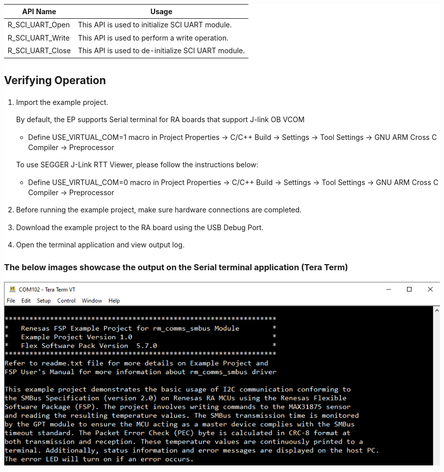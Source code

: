 | API Name    | Usage                                                   |
|-------------|---------------------------------------------------------|
| R_SCI_UART_Open | This API is used to initialize SCI UART module.     |
| R_SCI_UART_Write | This API is used to perform a write operation.     |
| R_SCI_UART_Close | This API is used to de-initialize SCI UART module. |

## Verifying Operation ##
1. Import the example project. 

    By default, the EP supports Serial terminal for RA boards that support J-link OB VCOM

    * Define USE_VIRTUAL_COM=1 macro in Project Properties -> C/C++ Build -> Settings -> Tool Settings -> GNU ARM Cross C Compiler -> Preprocessor

    To use SEGGER J-Link RTT Viewer, please follow the instructions below:

    * Define USE_VIRTUAL_COM=0 macro in Project Properties -> C/C++ Build -> Settings -> Tool Settings -> GNU ARM Cross C Compiler -> Preprocessor
2. Before running the example project, make sure hardware connections are completed.
3. Download the example project to the RA board using the USB Debug Port.
4. Open the terminal application and view output log.

### The below images showcase the output on the Serial terminal application (Tera Term) ###

![serial_log: SMBus EP information](images/serial_smbus_ep_info.png "SMBus EP information")
